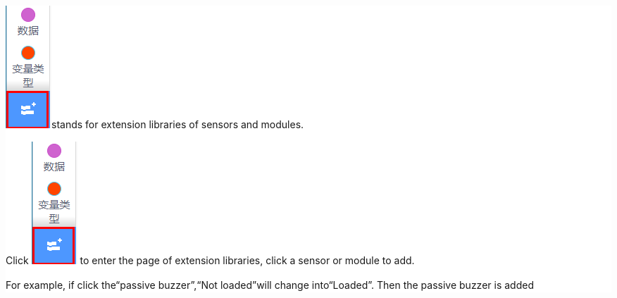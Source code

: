 ![](media/9964e0b31fc9846a7f64c57f51e47152.png)stands for extension libraries of sensors and modules.

Click ![](media/9964e0b31fc9846a7f64c57f51e47152.png) to enter the page of extension libraries, click a sensor or module to add.

For example, if click the“passive buzzer”,“Not loaded”will change into“Loaded”. Then the passive buzzer is added
